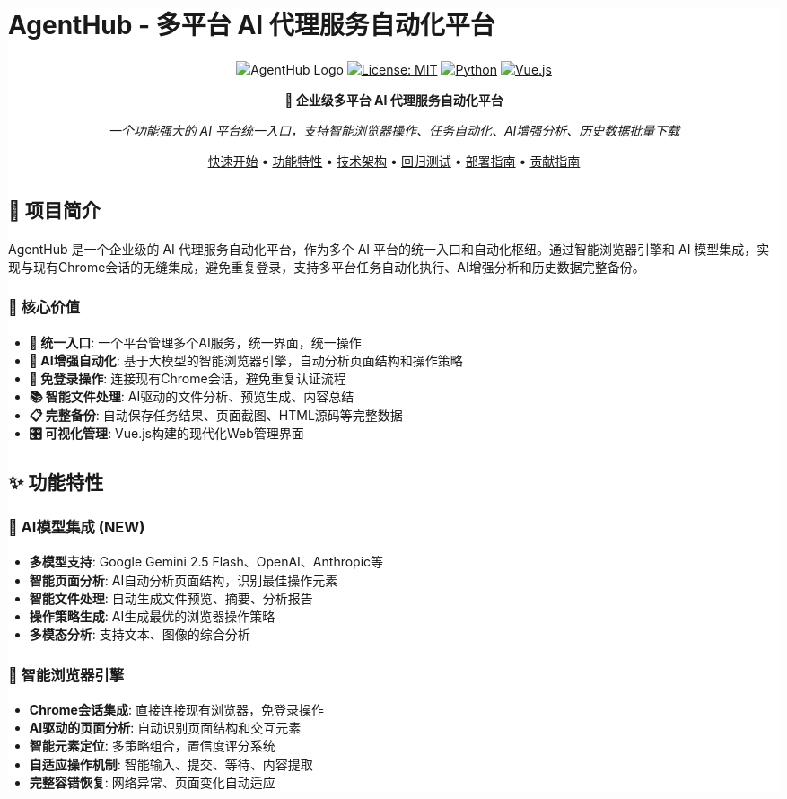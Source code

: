 # AgentHub - 多平台 AI 代理服务自动化平台

<div align="center">

![AgentHub Logo](https://img.shields.io/badge/AgentHub-v2.1.2-blue?style=for-the-badge)
[![License: MIT](https://img.shields.io/badge/License-MIT-yellow.svg?style=for-the-badge)](https://opensource.org/licenses/MIT)
[![Python](https://img.shields.io/badge/Python-3.9+-green?style=for-the-badge&logo=python)](https://www.python.org/)
[![Vue.js](https://img.shields.io/badge/Vue.js-3.0+-4FC08D?style=for-the-badge&logo=vue.js)](https://vuejs.org/)

**🚀 企业级多平台 AI 代理服务自动化平台**

*一个功能强大的 AI 平台统一入口，支持智能浏览器操作、任务自动化、AI增强分析、历史数据批量下载*

[快速开始](#-快速开始) • [功能特性](#-功能特性) • [技术架构](#-技术架构) • [回归测试](#-回归测试系统) • [部署指南](docs/DEPLOYMENT.md) • [贡献指南](CONTRIBUTING.md)

</div>

## 📖 项目简介

AgentHub 是一个企业级的 AI 代理服务自动化平台，作为多个 AI 平台的统一入口和自动化枢纽。通过智能浏览器引擎和 AI 模型集成，实现与现有Chrome会话的无缝集成，避免重复登录，支持多平台任务自动化执行、AI增强分析和历史数据完整备份。

### 🎯 核心价值

- **🔗 统一入口**: 一个平台管理多个AI服务，统一界面，统一操作
- **🤖 AI增强自动化**: 基于大模型的智能浏览器引擎，自动分析页面结构和操作策略
- **🔄 免登录操作**: 连接现有Chrome会话，避免重复认证流程
- **📚 智能文件处理**: AI驱动的文件分析、预览生成、内容总结
- **📋 完整备份**: 自动保存任务结果、页面截图、HTML源码等完整数据
- **🎛️ 可视化管理**: Vue.js构建的现代化Web管理界面

## ✨ 功能特性

### 🧠 AI模型集成 (NEW)
- **多模型支持**: Google Gemini 2.5 Flash、OpenAI、Anthropic等
- **智能页面分析**: AI自动分析页面结构，识别最佳操作元素
- **智能文件处理**: 自动生成文件预览、摘要、分析报告
- **操作策略生成**: AI生成最优的浏览器操作策略
- **多模态分析**: 支持文本、图像的综合分析

### 🤖 智能浏览器引擎
- **Chrome会话集成**: 直接连接现有浏览器，免登录操作
- **AI驱动的页面分析**: 自动识别页面结构和交互元素
- **智能元素定位**: 多策略组合，置信度评分系统
- **自适应操作机制**: 智能输入、提交、等待、内容提取
- **完整容错恢复**: 网络异常、页面变化自动适应
